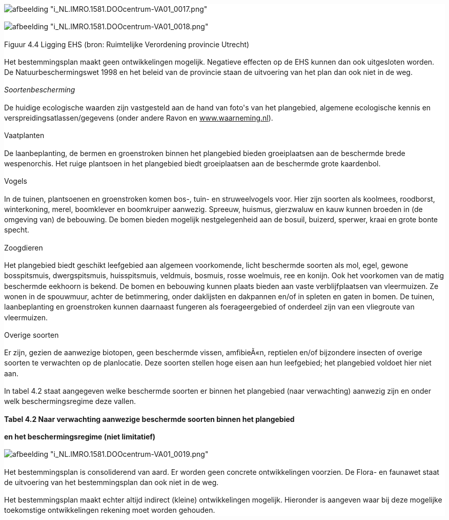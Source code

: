 ![afbeelding "i_NL.IMRO.1581.DOOcentrum-VA01_0017.png"](i_NL.IMRO.1581.DOOcentrum-VA01_0017.png)

![afbeelding "i_NL.IMRO.1581.DOOcentrum-VA01_0018.png"](i_NL.IMRO.1581.DOOcentrum-VA01_0018.png)

Figuur 4\.4 Ligging EHS (bron: Ruimtelijke Verordening provincie Utrecht)

Het bestemmingsplan maakt geen ontwikkelingen mogelijk. Negatieve effecten op de EHS kunnen dan ook uitgesloten worden. De Natuurbeschermingswet 1998 en het beleid van de provincie staan de uitvoering van het plan dan ook niet in de weg.

*Soortenbescherming*

De huidige ecologische waarden zijn vastgesteld aan de hand van foto's van het plangebied, algemene ecologische kennis en verspreidingsatlassen/gegevens (onder andere Ravon en www.waarneming.nl).

Vaatplanten

De laanbeplanting, de bermen en groenstroken binnen het plangebied bieden groeiplaatsen aan de beschermde brede wespenorchis. Het ruige plantsoen in het plangebied biedt groeiplaatsen aan de beschermde grote kaardenbol.

Vogels

In de tuinen, plantsoenen en groenstroken komen bos\-, tuin\- en struweelvogels voor. Hier zijn soorten als koolmees, roodborst, winterkoning, merel, boomklever en boomkruiper aanwezig. Spreeuw, huismus, gierzwaluw en kauw kunnen broeden in (de omgeving van) de bebouwing. De bomen bieden mogelijk nestgelegenheid aan de bosuil, buizerd, sperwer, kraai en grote bonte specht.

Zoogdieren

Het plangebied biedt geschikt leefgebied aan algemeen voorkomende, licht beschermde soorten als mol, egel, gewone bosspitsmuis, dwergspitsmuis, huisspitsmuis, veldmuis, bosmuis, rosse woelmuis, ree en konijn. Ook het voorkomen van de matig beschermde eekhoorn is bekend. De bomen en bebouwing kunnen plaats bieden aan vaste verblijfplaatsen van vleermuizen. Ze wonen in de spouwmuur, achter de betimmering, onder daklijsten en dakpannen en/of in spleten en gaten in bomen. De tuinen, laanbeplanting en groenstroken kunnen daarnaast fungeren als foerageergebied of onderdeel zijn van een vliegroute van vleermuizen.

Overige soorten

Er zijn, gezien de aanwezige biotopen, geen beschermde vissen, amfibieÃ«n, reptielen en/of bijzondere insecten of overige soorten te verwachten op de planlocatie. Deze soorten stellen hoge eisen aan hun leefgebied; het plangebied voldoet hier niet aan.

In tabel 4\.2 staat aangegeven welke beschermde soorten er binnen het plangebied (naar verwachting) aanwezig zijn en onder welk beschermingsregime deze vallen.

**Tabel 4\.2 Naar verwachting aanwezige beschermde soorten binnen het plangebied**

**en het beschermingsregime (niet limitatief)**

![afbeelding "i_NL.IMRO.1581.DOOcentrum-VA01_0019.png"](i_NL.IMRO.1581.DOOcentrum-VA01_0019.png)

Het bestemmingsplan is consoliderend van aard. Er worden geen concrete ontwikkelingen voorzien. De Flora\- en faunawet staat de uitvoering van het bestemmingsplan dan ook niet in de weg.

Het bestemmingsplan maakt echter altijd indirect (kleine) ontwikkelingen mogelijk. Hieronder is aangeven waar bij deze mogelijke toekomstige ontwikkelingen rekening moet worden gehouden.
